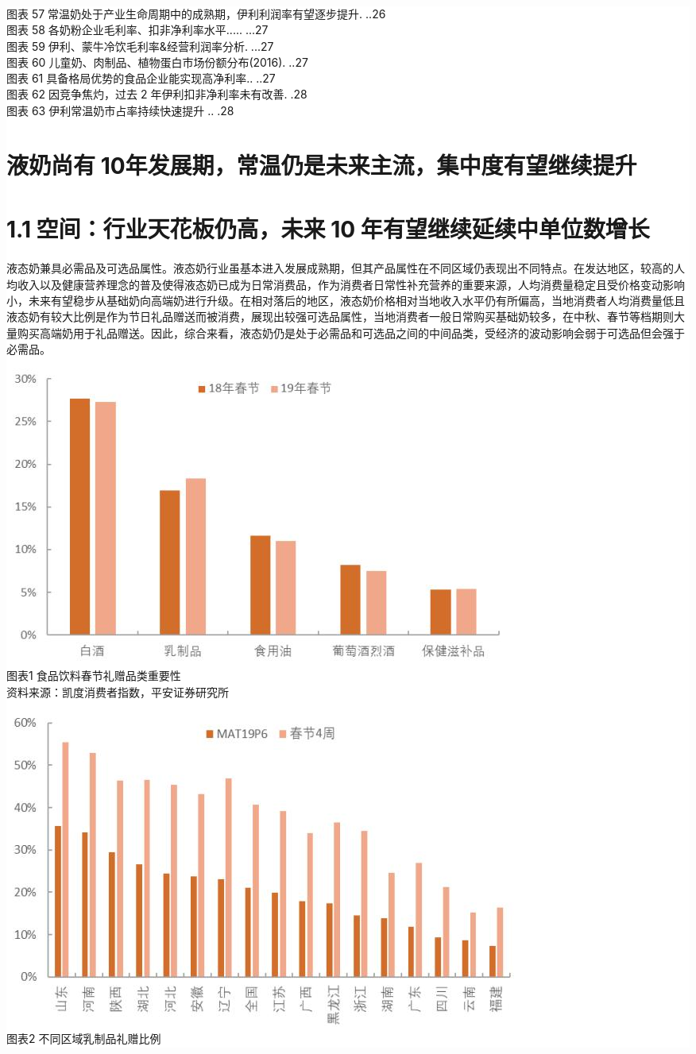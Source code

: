 图表 57 常温奶处于产业生命周期中的成熟期，伊利利润率有望逐步提升. ..26  
图表 58 各奶粉企业毛利率、扣非净利率水平..... ...27  
图表 59 伊利、蒙牛冷饮毛利率&经营利润率分析. ...27  
图表 60 儿童奶、肉制品、植物蛋白市场份额分布(2016). ..27  
图表 61 具备格局优势的食品企业能实现高净利率.. ..27  
图表 62 因竞争焦灼，过去 2 年伊利扣非净利率未有改善. .28  
图表 63 伊利常温奶市占率持续快速提升 .. .28

# 液奶尚有 10年发展期，常温仍是未来主流，集中度有望继续提升

# 1.1 空间：行业天花板仍高，未来 10 年有望继续延续中单位数增长

液态奶兼具必需品及可选品属性。液态奶行业虽基本进入发展成熟期，但其产品属性在不同区域仍表现出不同特点。在发达地区，较高的人均收入以及健康营养理念的普及使得液态奶已成为日常消费品，作为消费者日常性补充营养的重要来源，人均消费量稳定且受价格变动影响小，未来有望稳步从基础奶向高端奶进行升级。在相对落后的地区，液态奶价格相对当地收入水平仍有所偏高，当地消费者人均消费量低且液态奶有较大比例是作为节日礼品赠送而被消费，展现出较强可选品属性，当地消费者一般日常购买基础奶较多，在中秋、春节等档期则大量购买高端奶用于礼品赠送。因此，综合来看，液态奶仍是处于必需品和可选品之间的中间品类，受经济的波动影响会弱于可选品但会强于必需品。

![](images/0da3e946031d2255bca69abc8347cf9034b78c4e7bbb5dc69685c6e860c6ed62.jpg)  
图表1 食品饮料春节礼赠品类重要性  
资料来源：凯度消费者指数，平安证券研究所

![](images/ec1cf7af71933683e41f5dbc435ad3b435bb87e1944005556918d17a99b115e7.jpg)  
图表2 不同区域乳制品礼赠比例
